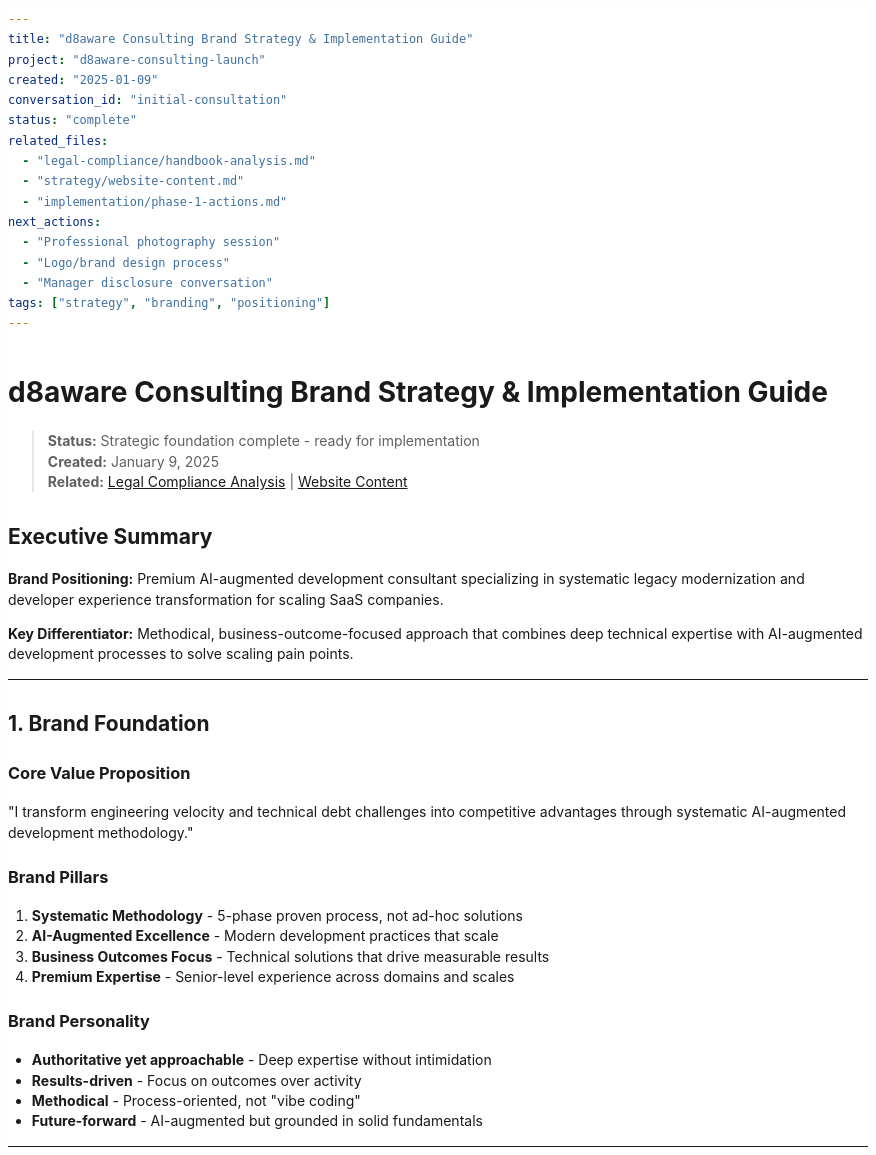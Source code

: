 ```yaml
---
title: "d8aware Consulting Brand Strategy & Implementation Guide"
project: "d8aware-consulting-launch"
created: "2025-01-09"
conversation_id: "initial-consultation"
status: "complete"
related_files: 
  - "legal-compliance/handbook-analysis.md"
  - "strategy/website-content.md"
  - "implementation/phase-1-actions.md"
next_actions:
  - "Professional photography session"
  - "Logo/brand design process"
  - "Manager disclosure conversation"
tags: ["strategy", "branding", "positioning"]
---
```


# d8aware Consulting Brand Strategy & Implementation Guide

> **Status:** Strategic foundation complete - ready for implementation  
> **Created:** January 9, 2025  
> **Related:** [Legal Compliance Analysis](../legal-compliance/handbook-analysis.md) | [Website Content](./website-content.md)

## Executive Summary

**Brand Positioning:** Premium AI-augmented development consultant specializing in systematic legacy modernization and developer experience transformation for scaling SaaS companies.

**Key Differentiator:** Methodical, business-outcome-focused approach that combines deep technical expertise with AI-augmented development processes to solve scaling pain points.

---

## 1. Brand Foundation

### Core Value Proposition
"I transform engineering velocity and technical debt challenges into competitive advantages through systematic AI-augmented development methodology."

### Brand Pillars
1. **Systematic Methodology** - 5-phase proven process, not ad-hoc solutions
2. **AI-Augmented Excellence** - Modern development practices that scale
3. **Business Outcomes Focus** - Technical solutions that drive measurable results
4. **Premium Expertise** - Senior-level experience across domains and scales

### Brand Personality
- **Authoritative yet approachable** - Deep expertise without intimidation
- **Results-driven** - Focus on outcomes over activity
- **Methodical** - Process-oriented, not "vibe coding"
- **Future-forward** - AI-augmented but grounded in solid fundamentals

---